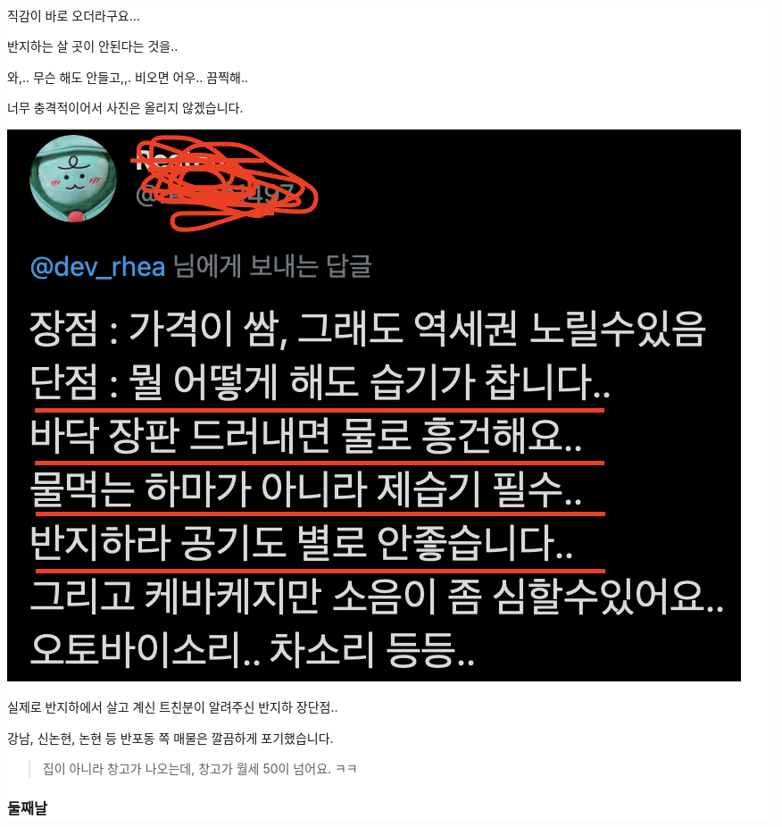 직감이 바로 오더라구요...

반지하는 살 곳이 안된다는 것을..

와,.. 무슨 해도 안들고,,. 비오면 어우.. 끔찍해..

너무 충격적이어서 사진은 올리지 않겠습니다.

![반지하](../assets/2021-02-21-plan-of-moving-house/반지하.png)

실제로 반지하에서 살고 계신 트친분이 알려주신 반지하 장단점..

강남, 신논현, 논현 등 반포동 쪽 매물은 깔끔하게 포기했습니다.

> 집이 아니라 창고가 나오는데, 창고가 월세 50이 넘어요. ㅋㅋ


### 둘째날
